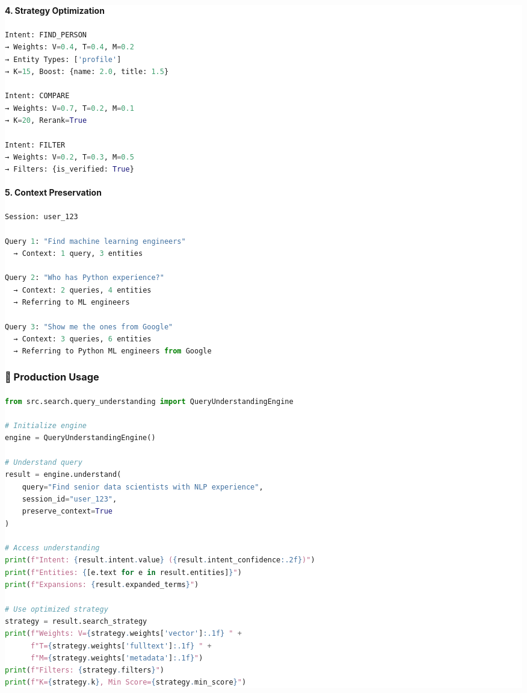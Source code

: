 #### 4. Strategy Optimization
```python
Intent: FIND_PERSON
→ Weights: V=0.4, T=0.4, M=0.2
→ Entity Types: ['profile']
→ K=15, Boost: {name: 2.0, title: 1.5}

Intent: COMPARE
→ Weights: V=0.7, T=0.2, M=0.1
→ K=20, Rerank=True

Intent: FILTER
→ Weights: V=0.2, T=0.3, M=0.5
→ Filters: {is_verified: True}
```

#### 5. Context Preservation
```python
Session: user_123

Query 1: "Find machine learning engineers"
  → Context: 1 query, 3 entities

Query 2: "Who has Python experience?"
  → Context: 2 queries, 4 entities
  → Referring to ML engineers

Query 3: "Show me the ones from Google"
  → Context: 3 queries, 6 entities
  → Referring to Python ML engineers from Google
```

### 🚀 Production Usage

```python
from src.search.query_understanding import QueryUnderstandingEngine

# Initialize engine
engine = QueryUnderstandingEngine()

# Understand query
result = engine.understand(
    query="Find senior data scientists with NLP experience",
    session_id="user_123",
    preserve_context=True
)

# Access understanding
print(f"Intent: {result.intent.value} ({result.intent_confidence:.2f})")
print(f"Entities: {[e.text for e in result.entities]}")
print(f"Expansions: {result.expanded_terms}")

# Use optimized strategy
strategy = result.search_strategy
print(f"Weights: V={strategy.weights['vector']:.1f} " +
      f"T={strategy.weights['fulltext']:.1f} " +
      f"M={strategy.weights['metadata']:.1f}")
print(f"Filters: {strategy.filters}")
print(f"K={strategy.k}, Min Score={strategy.min_score}")
```
